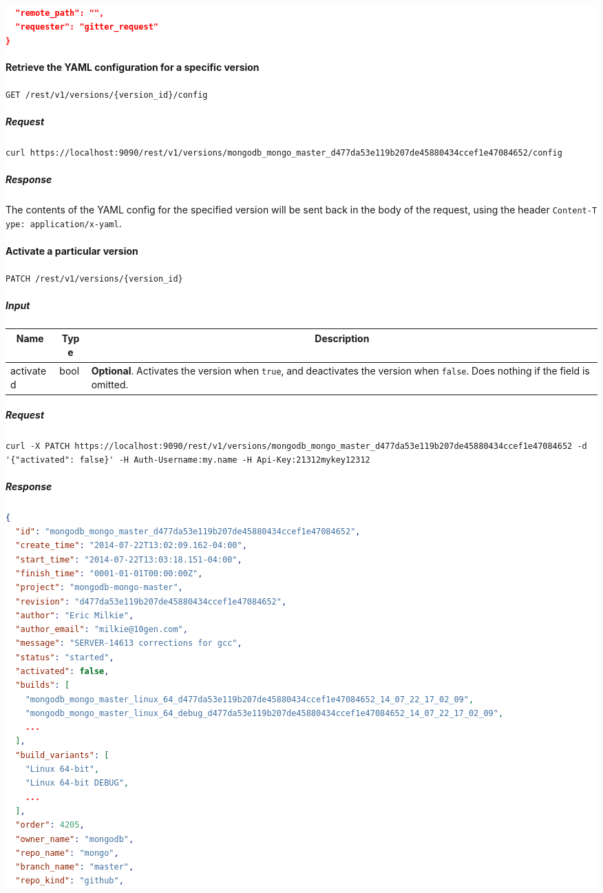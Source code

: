 ```json
  "remote_path": "",
  "requester": "gitter_request"
}
```

#### Retrieve the YAML configuration for a specific version 

    GET /rest/v1/versions/{version_id}/config

##### Request

    curl https://localhost:9090/rest/v1/versions/mongodb_mongo_master_d477da53e119b207de45880434ccef1e47084652/config

##### Response

The contents of the YAML config for the specified version will be sent back in the body of the request, using
the header `Content-Type: application/x-yaml`.


#### Activate a particular version

    PATCH /rest/v1/versions/{version_id}

##### Input

Name      | Type | Description
--------- | ---- | -----------
activated | bool | **Optional**. Activates the version when `true`, and deactivates the version when `false`. Does nothing if the field is omitted.

##### Request

    curl -X PATCH https://localhost:9090/rest/v1/versions/mongodb_mongo_master_d477da53e119b207de45880434ccef1e47084652 -d '{"activated": false}' -H Auth-Username:my.name -H Api-Key:21312mykey12312

##### Response

```json
{
  "id": "mongodb_mongo_master_d477da53e119b207de45880434ccef1e47084652",
  "create_time": "2014-07-22T13:02:09.162-04:00",
  "start_time": "2014-07-22T13:03:18.151-04:00",
  "finish_time": "0001-01-01T00:00:00Z",
  "project": "mongodb-mongo-master",
  "revision": "d477da53e119b207de45880434ccef1e47084652",
  "author": "Eric Milkie",
  "author_email": "milkie@10gen.com",
  "message": "SERVER-14613 corrections for gcc",
  "status": "started",
  "activated": false,
  "builds": [
    "mongodb_mongo_master_linux_64_d477da53e119b207de45880434ccef1e47084652_14_07_22_17_02_09",
    "mongodb_mongo_master_linux_64_debug_d477da53e119b207de45880434ccef1e47084652_14_07_22_17_02_09",
    ...
  ],
  "build_variants": [
    "Linux 64-bit",
    "Linux 64-bit DEBUG",
    ...
  ],
  "order": 4205,
  "owner_name": "mongodb",
  "repo_name": "mongo",
  "branch_name": "master",
  "repo_kind": "github",
```